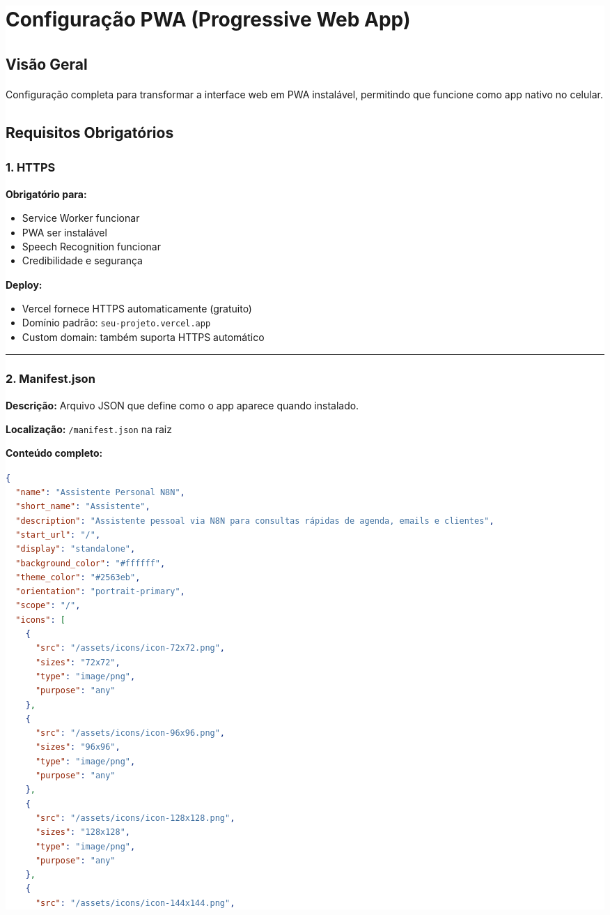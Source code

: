 # Configuração PWA (Progressive Web App)

## Visão Geral

Configuração completa para transformar a interface web em PWA instalável, permitindo que funcione como app nativo no celular.

## Requisitos Obrigatórios

### 1. HTTPS

**Obrigatório para:**
- Service Worker funcionar
- PWA ser instalável
- Speech Recognition funcionar
- Credibilidade e segurança

**Deploy:**
- Vercel fornece HTTPS automaticamente (gratuito)
- Domínio padrão: `seu-projeto.vercel.app`
- Custom domain: também suporta HTTPS automático

---

### 2. Manifest.json

**Descrição:** Arquivo JSON que define como o app aparece quando instalado.

**Localização:** `/manifest.json` na raiz

**Conteúdo completo:**

```json
{
  "name": "Assistente Personal N8N",
  "short_name": "Assistente",
  "description": "Assistente pessoal via N8N para consultas rápidas de agenda, emails e clientes",
  "start_url": "/",
  "display": "standalone",
  "background_color": "#ffffff",
  "theme_color": "#2563eb",
  "orientation": "portrait-primary",
  "scope": "/",
  "icons": [
    {
      "src": "/assets/icons/icon-72x72.png",
      "sizes": "72x72",
      "type": "image/png",
      "purpose": "any"
    },
    {
      "src": "/assets/icons/icon-96x96.png",
      "sizes": "96x96",
      "type": "image/png",
      "purpose": "any"
    },
    {
      "src": "/assets/icons/icon-128x128.png",
      "sizes": "128x128",
      "type": "image/png",
      "purpose": "any"
    },
    {
      "src": "/assets/icons/icon-144x144.png",
```